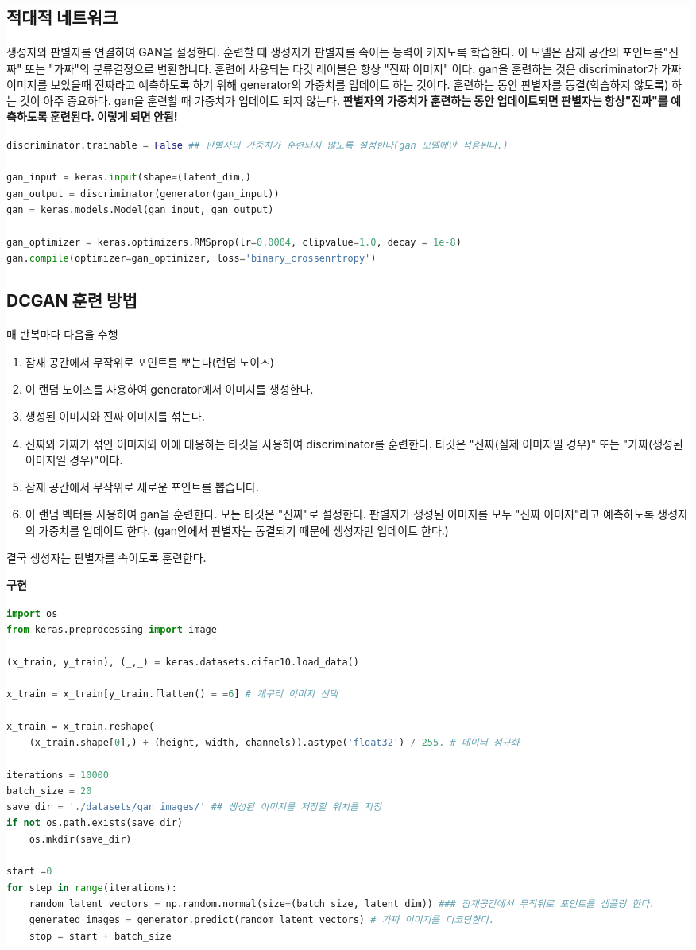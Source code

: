 



## 적대적 네트워크

생성자와 판별자를 연결하여 GAN을 설정한다. 훈련할 때 생성자가 판별자를 속이는 능력이 커지도록 학습한다. 이 모델은 잠재 공간의 포인트를"진짜" 또는 "가짜"의 분류결정으로 변환합니다. 훈련에 사용되는 타깃 레이블은 항상 "진짜 이미지" 이다. gan을 훈련하는 것은 discriminator가 가짜 이미지를 보았을때 진짜라고 예측하도록 하기 위해 generator의 가중치를 업데이트 하는 것이다. 훈련하는 동안 판별자를 동결(학습하지 않도록) 하는 것이 아주 중요하다. gan을 훈련할 때 가중치가 업데이트 되지 않는다. **판별자의 가중치가 훈련하는 동안 업데이트되면 판별자는 항상"진짜"를 예측하도록 훈련된다. 이렇게 되면 안됨!**



```python
discriminator.trainable = False ## 판별자의 가중치가 훈련되지 않도록 설정한다(gan 모델에만 적용된다.)

gan_input = keras.input(shape=(latent_dim,)
gan_output = discriminator(generator(gan_input))
gan = keras.models.Model(gan_input, gan_output)
                       
gan_optimizer = keras.optimizers.RMSprop(lr=0.0004, clipvalue=1.0, decay = 1e-8)
gan.compile(optimizer=gan_optimizer, loss='binary_crossenrtropy')
```



## DCGAN 훈련 방법

매 반복마다 다음을 수행

1)	잠재 공간에서 무작위로 포인트를 뽀는다(랜덤 노이즈)

2)	이 랜덤 노이즈를 사용하여 generator에서 이미지를 생성한다.

3) 	생성된 이미지와 진짜 이미지를 섞는다.

4) 	진짜와 가짜가 섞인 이미지와 이에 대응하는 타깃을 사용하여 discriminator를 훈련한다. 타깃은 "진짜(실제 이미지일 경우)" 또는 "가짜(생성된 이미지일 경우)"이다.

5)	잠재 공간에서 무작위로 새로운 포인트를 뽑습니다.

6)	이 랜덤 벡터를 사용하여 gan을 훈련한다. 모든 타깃은 "진짜"로 설정한다. 판별자가 생성된 이미지를 모두 "진짜 이미지"라고 예측하도록 생성자의 가중치를 업데이트 한다. (gan안에서 판별자는 동결되기 때문에 생성자만 업데이트 한다.)

결국 생성자는 판별자를 속이도록 훈련한다.

**구현**

```python
import os
from keras.preprocessing import image

(x_train, y_train), (_,_) = keras.datasets.cifar10.load_data()

x_train = x_train[y_train.flatten() = =6] # 개구리 이미지 선택

x_train = x_train.reshape(
	(x_train.shape[0],) + (height, width, channels)).astype('float32') / 255. # 데이터 정규화

iterations = 10000
batch_size = 20
save_dir = './datasets/gan_images/' ## 생성된 이미지를 저장할 위치를 지정
if not os.path.exists(save_dir)
	os.mkdir(save_dir)
    
start =0
for step in range(iterations):
    random_latent_vectors = np.random.normal(size=(batch_size, latent_dim)) ### 잠재공간에서 무작위로 포인트를 샘플링 한다.
    generated_images = generator.predict(random_latent_vectors) # 가짜 이미지를 디코딩한다.
    stop = start + batch_size
```